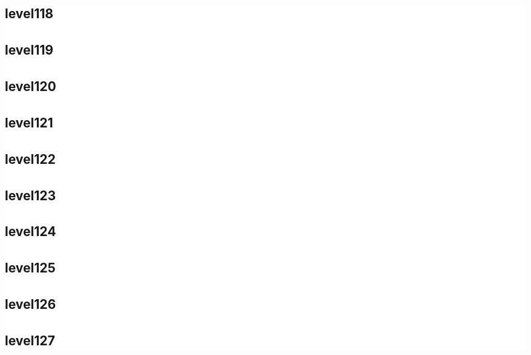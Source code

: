 ## level118
```

```

## level119
```

```

## level120
```

```

## level121
```

```

## level122
```

```

## level123
```

```

## level124
```

```

## level125
```

```

## level126
```

```

## level127
```

```
